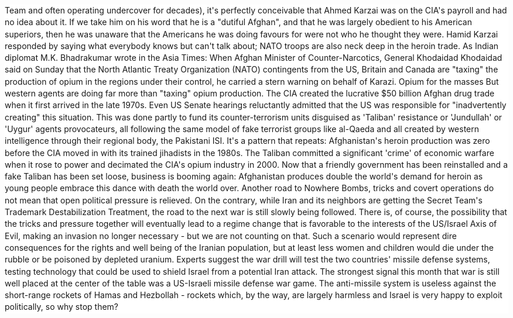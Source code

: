 Team and often operating undercover for decades), it's perfectly conceivable
that Ahmed Karzai was on the CIA's payroll and had no idea about it.
If we
take him on his word that he is a "dutiful Afghan", and that he was largely
obedient to his American superiors, then he was unaware that the Americans
he was doing favours for were not who he thought they were.
Hamid Karzai
responded by saying what everybody knows but can't talk about;
NATO troops
are also neck deep in the heroin trade.
As Indian diplomat M.K. Bhadrakumar wrote in
the
Asia Times:
When Afghan Minister of Counter-Narcotics,
General Khodaidad Khodaidad said on Sunday that the North Atlantic
Treaty Organization (NATO) contingents from the US, Britain and Canada
are "taxing" the production of opium in the regions under their control,
he carried a stern warning on behalf of Karazi.
Opium for the masses
But western agents are doing far more than
"taxing" opium production.
The CIA created the lucrative $50 billion Afghan
drug trade when it first arrived in the late 1970s. Even US Senate hearings
reluctantly admitted that the US was responsible for "inadvertently
creating" this situation.
This was done partly to fund its counter-terrorism units disguised as
'Taliban' resistance or 'Jundullah' or 'Uygur' agents provocateurs, all
following the same model of fake terrorist groups like al-Qaeda and all
created by western intelligence through their regional body, the Pakistani
ISI.
It's a pattern that repeats:
Afghanistan's heroin production was zero
before the CIA moved in with its trained jihadists in the 1980s.
The Taliban
committed a significant 'crime' of economic warfare when it rose to power
and decimated the CIA's opium industry in 2000.
Now that a friendly
government has been reinstalled and a fake Taliban has been set loose,
business is booming again: Afghanistan produces double the world's demand
for heroin as young people embrace this dance with death the world over.
Another road to
Nowhere
Bombs, tricks and covert operations do not mean that open political pressure
is relieved.
On the contrary, while Iran and its neighbors are getting the
Secret Team's Trademark Destabilization Treatment, the road to the next war
is still slowly being followed. There is, of course, the possibility that
the tricks and pressure together will eventually lead to a regime change
that is favorable to the interests of the US/Israel Axis of Evil, making an
invasion no longer necessary - but we are not counting on that.
Such a
scenario would represent dire consequences for the rights and well being of
the Iranian population, but at least less women and children would die under
the rubble or be poisoned by depleted uranium.
Experts suggest the war
drill will test the two countries' missile defense systems,
testing technology that could
be used to shield Israel from a potential Iran attack.
The strongest signal this month that war is
still well placed at the center of the table was a US-Israeli missile
defense war game.
The anti-missile system is useless against the short-range
rockets of Hamas and Hezbollah - rockets which, by the way, are largely
harmless and Israel is very happy to exploit politically, so why stop them?